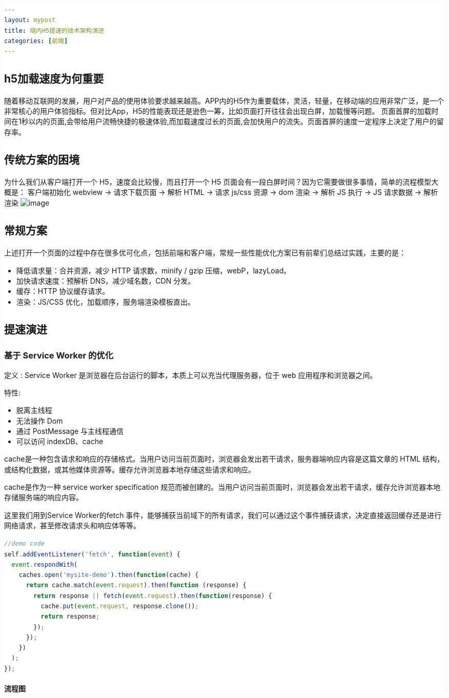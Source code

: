 ```yaml
---
layout: mypost
title: 端内H5提速的技术架构演进
categories: [前端]
---
```


## h5加载速度为何重要
随着移动互联网的发展，用户对产品的使用体验要求越来越高。APP内的H5作为重要载体，灵活，轻量，在移动端的应用非常广泛，是一个非常核心的用户体验指标。但对比App，H5的性能表现还是逊色一筹，比如页面打开往往会出现白屏，加载慢等问题。
页面首屏的加载时间在1秒以内的页面,会带给用户流畅快捷的极速体验,而加载速度过长的页面,会加快用户的流失。页面首屏的速度一定程序上决定了用户的留存率。


## 传统方案的困境

为什么我们从客户端打开一个 H5，速度会比较慢，而且打开一个 H5 页面会有一段白屏时间？因为它需要做很多事情，简单的流程模型大概是：
客户端初始化 webview -> 请求下载页面 -> 解析 HTML -> 请求 js/css 资源 -> dom 渲染 -> 解析 JS 执行 -> JS 请求数据 -> 解析渲染
![image](1.jpg)

## 常规方案

上述打开一个页面的过程中存在很多优可化点，包括前端和客户端，常规一些性能优化方案已有前辈们总结过实践，主要的是：

- 降低请求量：合并资源，减少 HTTP 请求数，minify / gzip 压缩，webP，lazyLoad。
- 加快请求速度：预解析 DNS，减少域名数，CDN 分发。
- 缓存：HTTP 协议缓存请求。
- 渲染：JS/CSS 优化，加载顺序，服务端渲染模板直出。

## 提速演进

### 基于 Service Worker 的优化

定义 : Service Worker 是浏览器在后台运行的脚本，本质上可以充当代理服务器，位于 web 应用程序和浏览器之间。

特性:

- 脱离主线程
- 无法操作 Dom
- 通过 PostMessage 与主线程通信
- 可以访问 indexDB、cache

cache是一种包含请求和响应的存储格式。当用户访问当前页面时，浏览器会发出若干请求，服务器端响应内容是这篇文章的 HTML 结构，或结构化数据，或其他媒体资源等。缓存允许浏览器本地存储这些请求和响应。

cache是作为一种 service worker specification 规范而被创建的。当用户访问当前页面时，浏览器会发出若干请求，缓存允许浏览器本地存储服务端的响应内容。

这里我们用到Service Worker的fetch 事件，能够捕获当前域下的所有请求，我们可以通过这个事件捕获请求，决定直接返回缓存还是进行网络请求，甚至修改请求头和响应体等等。

```javascript
//demo code
self.addEventListener('fetch', function(event) {
  event.respondWith(
    caches.open('mysite-demo').then(function(cache) {
      return cache.match(event.request).then(function (response) {
        return response || fetch(event.request).then(function(response) {
          cache.put(event.request, response.clone());
          return response;
        });
      });
    })
  );
});
```
#### 流程图